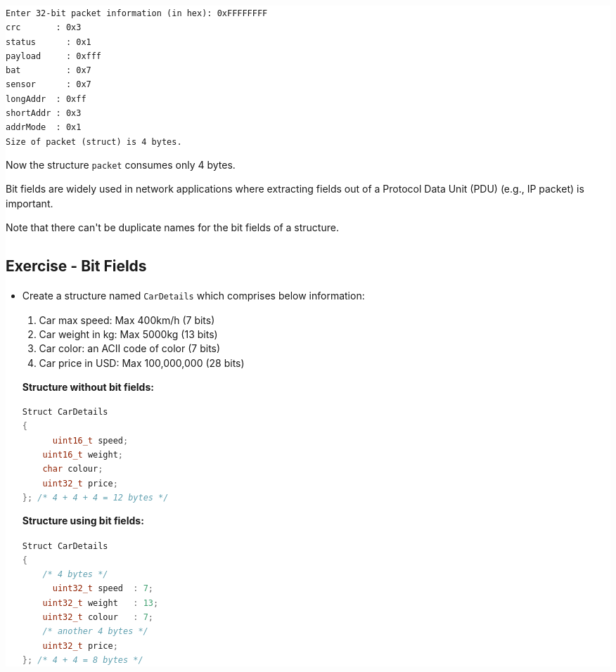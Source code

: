   ```plain
  Enter 32-bit packet information (in hex): 0xFFFFFFFF
  crc       : 0x3
  status 	  : 0x1
  payload	  : 0xfff
  bat    	  : 0x7
  sensor 	  : 0x7
  longAddr  : 0xff
  shortAddr : 0x3
  addrMode  : 0x1
  Size of packet (struct) is 4 bytes.
  ```

  Now the structure `packet` consumes only 4 bytes.

  Bit fields are widely used in network applications where extracting fields out of a Protocol Data Unit (PDU) (e.g., IP packet) is important.
  
  Note that there can't be duplicate names for the bit fields of a structure.



## Exercise - Bit Fields

* Create a structure named `CarDetails` which comprises below information:

  1. Car max speed: Max 400km/h (7 bits)
  2. Car weight in kg: Max 5000kg (13 bits) 
  3. Car color: an ACII code of color (7 bits)
  4. Car price in USD: Max 100,000,000 (28 bits)           

  **Structure without bit fields:**

  ```c
  Struct CarDetails
  {
    	uint16_t speed;
      uint16_t weight;
      char colour;
      uint32_t price;
  }; /* 4 + 4 + 4 = 12 bytes */
  ```

  **Structure using bit fields:**

  ```c
  Struct CarDetails
  {
      /* 4 bytes */
    	uint32_t speed	: 7;
      uint32_t weight	: 13;
      uint32_t colour	: 7;
      /* another 4 bytes */
      uint32_t price;
  }; /* 4 + 4 = 8 bytes */
  ```
